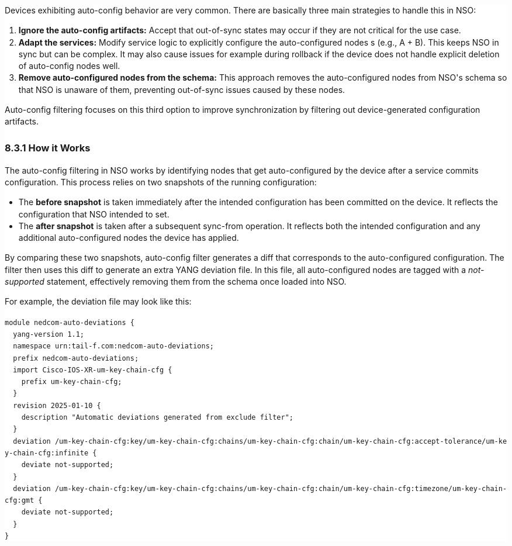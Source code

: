 Devices exhibiting auto-config behavior are very common. There are basically three main strategies to handle this in NSO:

1. **Ignore the auto-config artifacts:** Accept that out-of-sync states may occur if they are not critical for the use case.
2. **Adapt the services:** Modify service logic to explicitly configure the auto-configured nodes s (e.g., A + B). This keeps NSO in sync but can be complex. It may also cause issues for example during rollback if the device does not handle explicit deletion of auto-config nodes well.
3. **Remove auto-configured nodes from the schema:** This approach removes the auto-configured nodes from NSO's schema so that NSO is unaware of them, preventing out-of-sync issues caused by these nodes.

Auto-config filtering focuses on this third option to improve synchronization by filtering out device-generated configuration artifacts.



### 8.3.1 How it Works

The auto-config filtering in NSO works by identifying nodes that get auto-configured by the device after a service commits configuration. This process relies on two snapshots of the running configuration:

- The **before snapshot** is taken immediately after the intended configuration has been committed on the device. It reflects the configuration that NSO intended to set.
- The **after snapshot** is taken after a subsequent sync-from operation. It reflects both the intended configuration and any additional auto-configured nodes the device has applied.

By comparing these two snapshots, auto-config filter generates a diff that corresponds to the auto-configured configuration. The filter then uses this diff to generate an extra YANG deviation file. In this file, all auto-configured nodes are tagged with a *not-supported* statement, effectively removing them from the schema once loaded into NSO.

For example, the deviation file may look like this:

```
module nedcom-auto-deviations {
  yang-version 1.1;
  namespace urn:tail-f.com:nedcom-auto-deviations;
  prefix nedcom-auto-deviations;
  import Cisco-IOS-XR-um-key-chain-cfg {
    prefix um-key-chain-cfg;
  }
  revision 2025-01-10 {
    description "Automatic deviations generated from exclude filter";
  }
  deviation /um-key-chain-cfg:key/um-key-chain-cfg:chains/um-key-chain-cfg:chain/um-key-chain-cfg:accept-tolerance/um-key-chain-cfg:infinite {
    deviate not-supported;
  }
  deviation /um-key-chain-cfg:key/um-key-chain-cfg:chains/um-key-chain-cfg:chain/um-key-chain-cfg:timezone/um-key-chain-cfg:gmt {
    deviate not-supported;
  }
}
```
